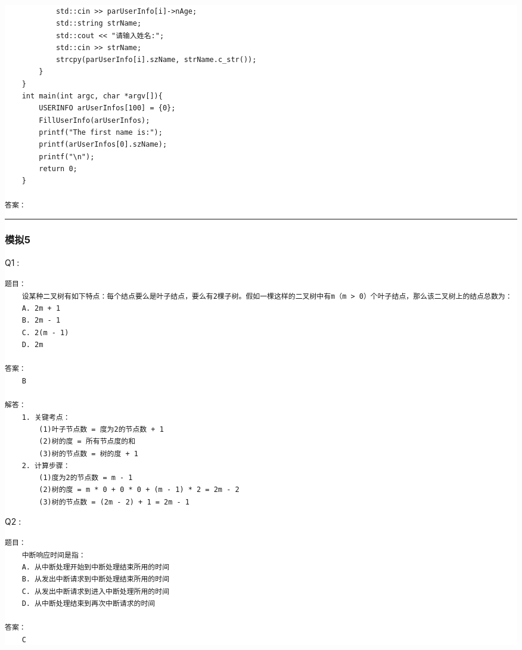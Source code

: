                 std::cin >> parUserInfo[i]->nAge;
                std::string strName;
                std::cout << "请输入姓名:";
                std::cin >> strName;
                strcpy(parUserInfo[i].szName, strName.c_str());
            }
        }
        int main(int argc, char *argv[]){
            USERINFO arUserInfos[100] = {0};
            FillUserInfo(arUserInfos);
            printf("The first name is:");
            printf(arUserInfos[0].szName);
            printf("\n");
            return 0;
        }
    
    答案：

---

### 模拟5

Q1 :

    题目：
        设某种二叉树有如下特点：每个结点要么是叶子结点，要么有2棵子树。假如一棵这样的二叉树中有m（m > 0）个叶子结点，那么该二叉树上的结点总数为：
        A. 2m + 1
        B. 2m - 1
        C. 2(m - 1)
        D. 2m
    
    答案：
        B
    
    解答：
        1. 关键考点： 
            (1)叶子节点数 = 度为2的节点数 + 1
            (2)树的度 = 所有节点度的和
            (3)树的节点数 = 树的度 + 1
        2. 计算步骤：
            (1)度为2的节点数 = m - 1
            (2)树的度 = m * 0 + 0 * 0 + (m - 1) * 2 = 2m - 2
            (3)树的节点数 = (2m - 2) + 1 = 2m - 1
Q2 :

    题目：
        中断响应时间是指：
        A. 从中断处理开始到中断处理结束所用的时间
        B. 从发出中断请求到中断处理结束所用的时间
        C. 从发出中断请求到进入中断处理所用的时间
        D. 从中断处理结束到再次中断请求的时间
    
    答案：
        C
    